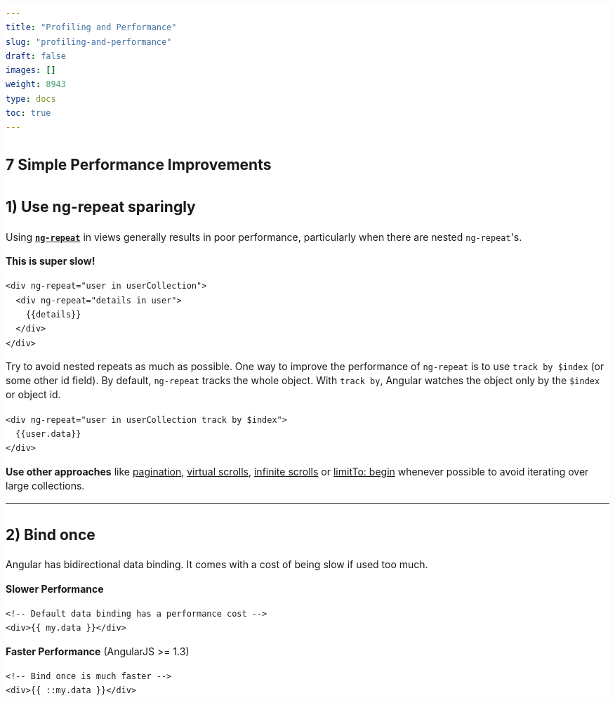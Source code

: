 ```yaml
---
title: "Profiling and Performance"
slug: "profiling-and-performance"
draft: false
images: []
weight: 8943
type: docs
toc: true
---
```


## 7 Simple Performance Improvements
****1) Use ng-repeat sparingly****
------------------------------------------------------------------

Using [**`ng-repeat`**][1] in views generally results in poor performance, particularly when there are nested `ng-repeat`'s.

**This is super slow!**

    <div ng-repeat="user in userCollection">
      <div ng-repeat="details in user">
        {{details}}
      </div>
    </div>

Try to avoid nested repeats as much as possible. One way to improve the performance of `ng-repeat` is to use `track by $index` (or some other id field). By default, `ng-repeat` tracks the whole object. With `track by`, Angular watches the object only by the `$index` or object id.

    <div ng-repeat="user in userCollection track by $index">
      {{user.data}}
    </div>

**Use other approaches** like [pagination](http://stackoverflow.com/questions/11581209/pagination-on-a-list-using-ng-repeat), [virtual scrolls](http://stackoverflow.com/questions/33259241/how-can-i-make-an-virtual-scroll-with-angularjs), [infinite scrolls](http://stackoverflow.com/questions/21674266/angularjs-infinite-scroll-in-a-container) or [limitTo: begin][2] whenever possible to avoid iterating over large collections.

---

**2) Bind once**
----------------

Angular has bidirectional data binding. It comes with a cost of being slow if used too much.

**Slower Performance**

    <!-- Default data binding has a performance cost -->
    <div>{{ my.data }}</div>

**Faster Performance** (AngularJS >= 1.3)

    <!-- Bind once is much faster -->
    <div>{{ ::my.data }}</div>


  [1]: https://docs.angularjs.org/api/ng/directive/ngRepeat
  [2]: http://stackoverflow.com/a/38686531/3612903
  [3]: http://stackoverflow.com/users/569302
  [4]: http://stackoverflow.com/questions/18499909/how-to-count-total-number-of-watches-on-a-page
  [5]: https://docs.angularjs.org/api/ng/directive/ngIf
  [6]: https://docs.angularjs.org/api/ng/directive/ngShow
  [1]: http://i.stack.imgur.com/x5e1A.png